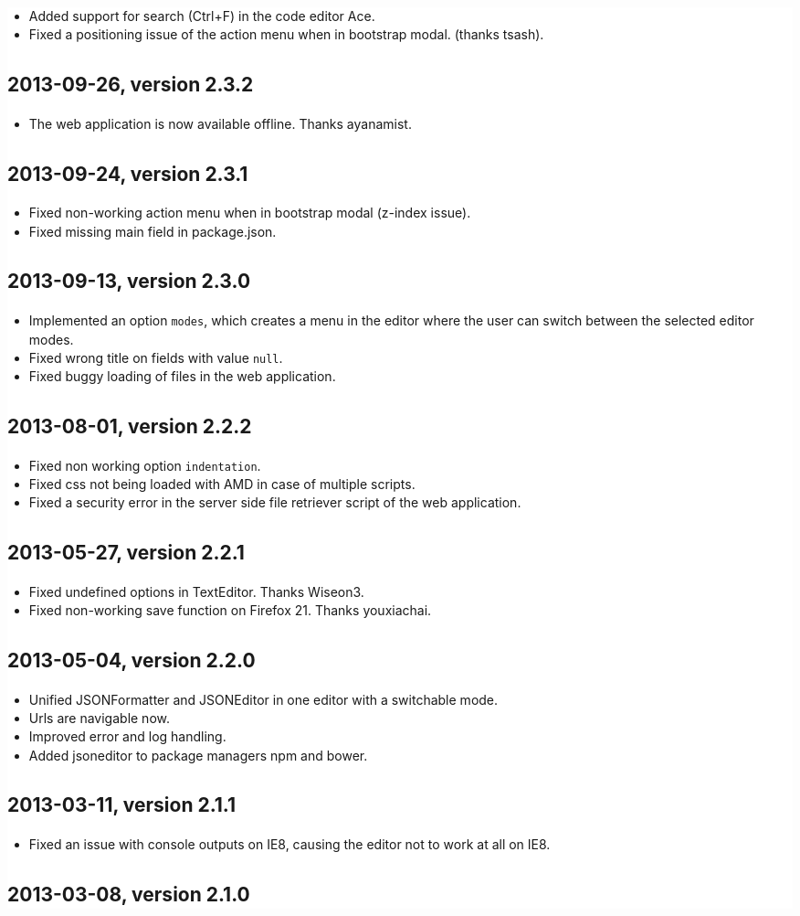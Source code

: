 - Added support for search (Ctrl+F) in the code editor Ace.
- Fixed a positioning issue of the action menu when in bootstrap modal.
  (thanks tsash).


## 2013-09-26, version 2.3.2

- The web application is now available offline. Thanks ayanamist.


## 2013-09-24, version 2.3.1

- Fixed non-working action menu when in bootstrap modal (z-index issue).
- Fixed missing main field in package.json.


## 2013-09-13, version 2.3.0

- Implemented an option `modes`, which creates a menu in the editor
  where the user can switch between the selected editor modes.
- Fixed wrong title on fields with value `null`.
- Fixed buggy loading of files in the web application.


## 2013-08-01, version 2.2.2

- Fixed non working option `indentation`.
- Fixed css not being loaded with AMD in case of multiple scripts.
- Fixed a security error in the server side file retriever script of
  the web application.


## 2013-05-27, version 2.2.1

- Fixed undefined options in TextEditor. Thanks Wiseon3.
- Fixed non-working save function on Firefox 21. Thanks youxiachai.


## 2013-05-04, version 2.2.0

- Unified JSONFormatter and JSONEditor in one editor with a switchable mode.
- Urls are navigable now.
- Improved error and log handling.
- Added jsoneditor to package managers npm and bower.


## 2013-03-11, version 2.1.1

- Fixed an issue with console outputs on IE8, causing the editor not to work
  at all on IE8.


## 2013-03-08, version 2.1.0
